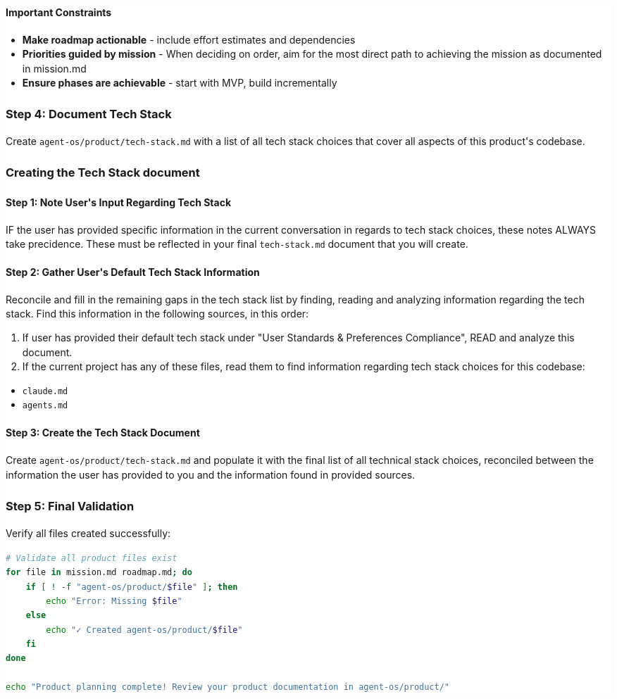 #### Important Constraints

- **Make roadmap actionable** - include effort estimates and dependencies
- **Priorities guided by mission** - When deciding on order, aim for the most direct path to achieving the mission as documented in mission.md
- **Ensure phases are achievable** - start with MVP, build incrementally


### Step 4: Document Tech Stack

Create `agent-os/product/tech-stack.md` with a list of all tech stack choices that cover all aspects of this product's codebase.

### Creating the Tech Stack document

#### Step 1: Note User's Input Regarding Tech Stack

IF the user has provided specific information in the current conversation in regards to tech stack choices, these notes ALWAYS take precidence.  These must be reflected in your final `tech-stack.md` document that you will create.

#### Step 2: Gather User's Default Tech Stack Information

Reconcile and fill in the remaining gaps in the tech stack list by finding, reading and analyzing information regarding the tech stack.  Find this information in the following sources, in this order:

1. If user has provided their default tech stack under "User Standards & Preferences Compliance", READ and analyze this document.
2. If the current project has any of these files, read them to find information regarding tech stack choices for this codebase:
  - `claude.md`
  - `agents.md`

#### Step 3: Create the Tech Stack Document

Create `agent-os/product/tech-stack.md` and populate it with the final list of all technical stack choices, reconciled between the information the user has provided to you and the information found in provided sources.


### Step 5: Final Validation

Verify all files created successfully:

```bash
# Validate all product files exist
for file in mission.md roadmap.md; do
    if [ ! -f "agent-os/product/$file" ]; then
        echo "Error: Missing $file"
    else
        echo "✓ Created agent-os/product/$file"
    fi
done

echo "Product planning complete! Review your product documentation in agent-os/product/"
```
